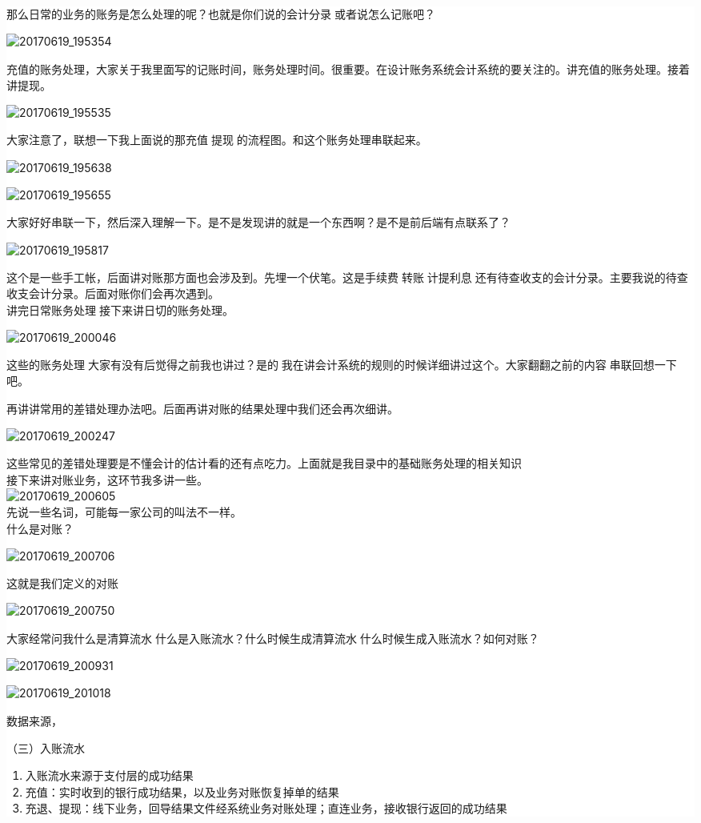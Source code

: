那么日常的业务的账务是怎么处理的呢？也就是你们说的会计分录 或者说怎么记账吧？  
  
![20170619_195354](http://wechat.lixf.cn/img/2017/20170619_195354.png)  
    
充值的账务处理，大家关于我里面写的记账时间，账务处理时间。很重要。在设计账务系统会计系统的要关注的。讲充值的账务处理。接着讲提现。  
  
![20170619_195535](http://wechat.lixf.cn/img/2017/20170619_195535.png)  
    
大家注意了，联想一下我上面说的那充值 提现 的流程图。和这个账务处理串联起来。  
  
![20170619_195638](http://wechat.lixf.cn/img/2017/20170619_195638.png)  
    
![20170619_195655](http://wechat.lixf.cn/img/2017/20170619_195655.png)  
    
大家好好串联一下，然后深入理解一下。是不是发现讲的就是一个东西啊？是不是前后端有点联系了？  
  
![20170619_195817](http://wechat.lixf.cn/img/2017/20170619_195817.png)  
    
这个是一些手工帐，后面讲对账那方面也会涉及到。先埋一个伏笔。这是手续费 转账 计提利息 还有待查收支的会计分录。主要我说的待查收支会计分录。后面对账你们会再次遇到。  
讲完日常账务处理 接下来讲日切的账务处理。  
  
![20170619_200046](http://wechat.lixf.cn/img/2017/20170619_200046.png)  
    
这些的账务处理 大家有没有后觉得之前我也讲过？是的 我在讲会计系统的规则的时候详细讲过这个。大家翻翻之前的内容 串联回想一下吧。  
  
再讲讲常用的差错处理办法吧。后面再讲对账的结果处理中我们还会再次细讲。  
  
![20170619_200247](http://wechat.lixf.cn/img/2017/20170619_200247.png)  
    
这些常见的差错处理要是不懂会计的估计看的还有点吃力。上面就是我目录中的基础账务处理的相关知识  
接下来讲对账业务，这环节我多讲一些。  
![20170619_200605](http://wechat.lixf.cn/img/2017/20170619_200605.png)  
先说一些名词，可能每一家公司的叫法不一样。  
什么是对账？  
  
![20170619_200706](http://wechat.lixf.cn/img/2017/20170619_200706.png)  
    
这就是我们定义的对账  
    
![20170619_200750](http://wechat.lixf.cn/img/2017/20170619_200750.png)  
  
大家经常问我什么是清算流水 什么是入账流水？什么时候生成清算流水 什么时候生成入账流水？如何对账？  
  
![20170619_200931](http://wechat.lixf.cn/img/2017/20170619_200931.png)  
    
![20170619_201018](http://wechat.lixf.cn/img/2017/20170619_201018.png)  
    
数据来源，  
  
（三）入账流水  
1. 入账流水来源于支付层的成功结果     
2. 充值：实时收到的银行成功结果，以及业务对账恢复掉单的结果   
3. 充退、提现：线下业务，回导结果文件经系统业务对账处理；直连业务，接收银行返回的成功结果  
    